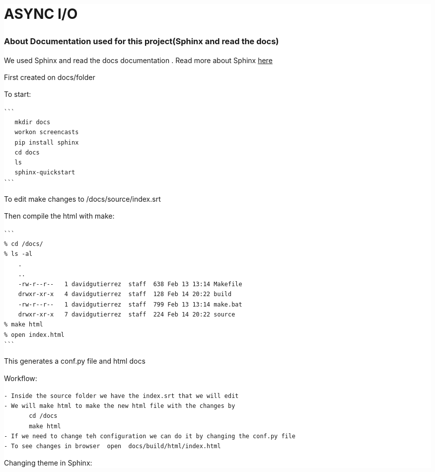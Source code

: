 # ASYNC I/O

### About Documentation used for this project(Sphinx and read the docs)

We used  Sphinx and read the docs documentation .
Read more about Sphinx [here](https://docs.readthedocs.io/en/stable/intro/getting-started-with-sphinx.html)


First created on docs/folder

To start:

    ```
       mkdir docs
       workon screencasts
       pip install sphinx
       cd docs
       ls
       sphinx-quickstart
    ```

To edit make changes to /docs/source/index.srt 
   
Then compile the html with make:

    ```
    % cd /docs/
    % ls -al
        .
        ..
        -rw-r--r--   1 davidgutierrez  staff  638 Feb 13 13:14 Makefile
        drwxr-xr-x   4 davidgutierrez  staff  128 Feb 14 20:22 build
        -rw-r--r--   1 davidgutierrez  staff  799 Feb 13 13:14 make.bat
        drwxr-xr-x   7 davidgutierrez  staff  224 Feb 14 20:22 source
    % make html
    % open index.html
    ```

This generates a conf.py file and html docs 



Workflow:

    - Inside the source folder we have the index.srt that we will edit 
    - We will make html to make the new html file with the changes by 
           cd /docs
           make html
    - If we need to change teh configuration we can do it by changing the conf.py file 
    - To see changes in browser  open  docs/build/html/index.html 


Changing theme in Sphinx:
